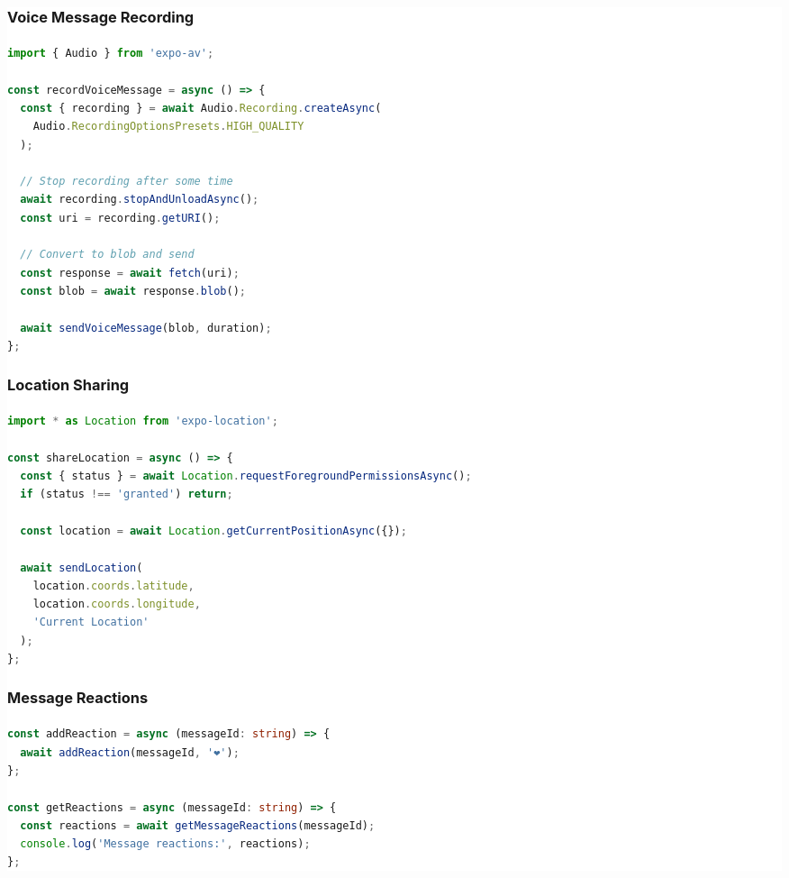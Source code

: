 ```typescript
```

### Voice Message Recording

```typescript
import { Audio } from 'expo-av';

const recordVoiceMessage = async () => {
  const { recording } = await Audio.Recording.createAsync(
    Audio.RecordingOptionsPresets.HIGH_QUALITY
  );
  
  // Stop recording after some time
  await recording.stopAndUnloadAsync();
  const uri = recording.getURI();
  
  // Convert to blob and send
  const response = await fetch(uri);
  const blob = await response.blob();
  
  await sendVoiceMessage(blob, duration);
};
```

### Location Sharing

```typescript
import * as Location from 'expo-location';

const shareLocation = async () => {
  const { status } = await Location.requestForegroundPermissionsAsync();
  if (status !== 'granted') return;

  const location = await Location.getCurrentPositionAsync({});
  
  await sendLocation(
    location.coords.latitude,
    location.coords.longitude,
    'Current Location'
  );
};
```

### Message Reactions

```typescript
const addReaction = async (messageId: string) => {
  await addReaction(messageId, '❤️');
};

const getReactions = async (messageId: string) => {
  const reactions = await getMessageReactions(messageId);
  console.log('Message reactions:', reactions);
};
```
